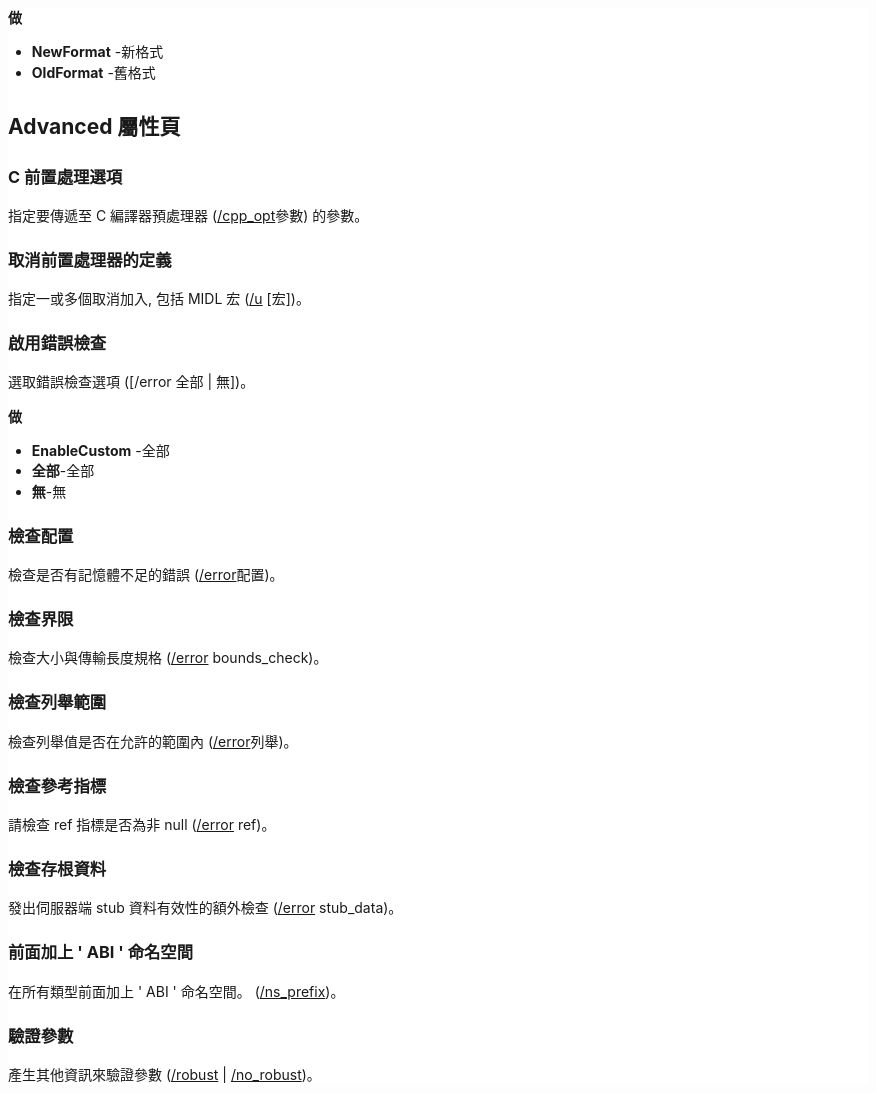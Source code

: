 **做**

- **NewFormat** -新格式
- **OldFormat** -舊格式

## <a name="advanced-property-page"></a>Advanced 屬性頁

### <a name="c-preprocess-options"></a>C 前置處理選項

指定要傳遞至 C 編譯器預處理器 ([/cpp_opt](/windows/win32/midl/-cpp-opt)參數) 的參數。

### <a name="undefine-preprocessor-definitions"></a>取消前置處理器的定義

指定一或多個取消加入, 包括 MIDL 宏 ([/u](/windows/win32/midl/-U) [宏])。

### <a name="enable-error-checking"></a>啟用錯誤檢查

選取錯誤檢查選項 ([/error 全部 | 無])。

**做**

- **EnableCustom** -全部
- **全部**-全部
- **無**-無

### <a name="check-allocations"></a>檢查配置

檢查是否有記憶體不足的錯誤 ([/error](/windows/win32/midl/-error)配置)。

### <a name="check-bounds"></a>檢查界限

檢查大小與傳輸長度規格 ([/error](/windows/win32/midl/-error) bounds_check)。

### <a name="check-enum-range"></a>檢查列舉範圍

檢查列舉值是否在允許的範圍內 ([/error](/windows/win32/midl/-error)列舉)。

### <a name="check-reference-pointers"></a>檢查參考指標

請檢查 ref 指標是否為非 null ([/error](/windows/win32/midl/-error) ref)。

### <a name="check-stub-data"></a>檢查存根資料

發出伺服器端 stub 資料有效性的額外檢查 ([/error](/windows/win32/midl/-error) stub_data)。

### <a name="prepend-with-abi-namespace"></a>前面加上 ' ABI ' 命名空間

在所有類型前面加上 ' ABI ' 命名空間。  ([/ns_prefix](/windows/win32/midl/-ns-prefix))。

### <a name="validate-parameters"></a>驗證參數

產生其他資訊來驗證參數 ([/robust](/windows/win32/midl/-robust)  |  [/no_robust](/windows/win32/midl/-no-robust))。
